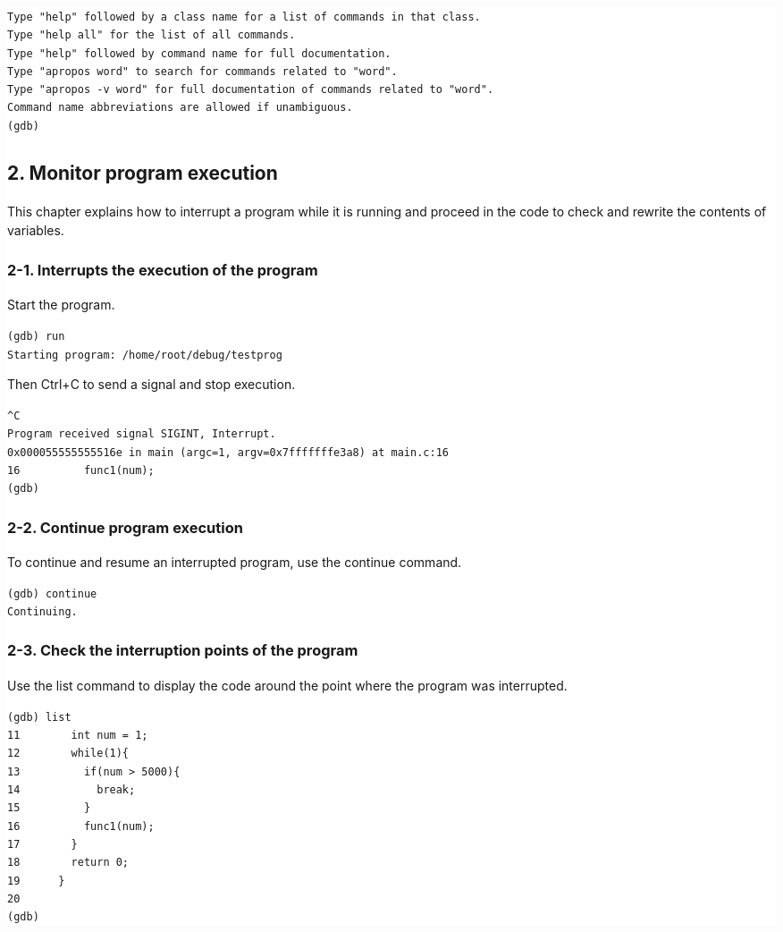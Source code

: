 ```
Type "help" followed by a class name for a list of commands in that class.
Type "help all" for the list of all commands.
Type "help" followed by command name for full documentation.
Type "apropos word" to search for commands related to "word".
Type "apropos -v word" for full documentation of commands related to "word".
Command name abbreviations are allowed if unambiguous.
(gdb)
```

## 2. Monitor program execution

This chapter explains how to interrupt a program while it is running and proceed in the code to check and rewrite the contents of variables.
   

### 2-1. Interrupts the execution of the program

Start the program.
```
(gdb) run
Starting program: /home/root/debug/testprog
```
Then Ctrl+C to send a signal and stop execution.
```
^C
Program received signal SIGINT, Interrupt.
0x000055555555516e in main (argc=1, argv=0x7fffffffe3a8) at main.c:16
16          func1(num);
(gdb)
```

### 2-2. Continue program execution

To continue and resume an interrupted program, use the continue command.
```
(gdb) continue
Continuing.
```

### 2-3. Check the interruption points of the program

Use the list command to display the code around the point where the program was interrupted.
```
(gdb) list
11        int num = 1;
12        while(1){
13          if(num > 5000){
14            break;
15          }
16          func1(num);
17        }
18        return 0;
19      }
20
(gdb)
```
